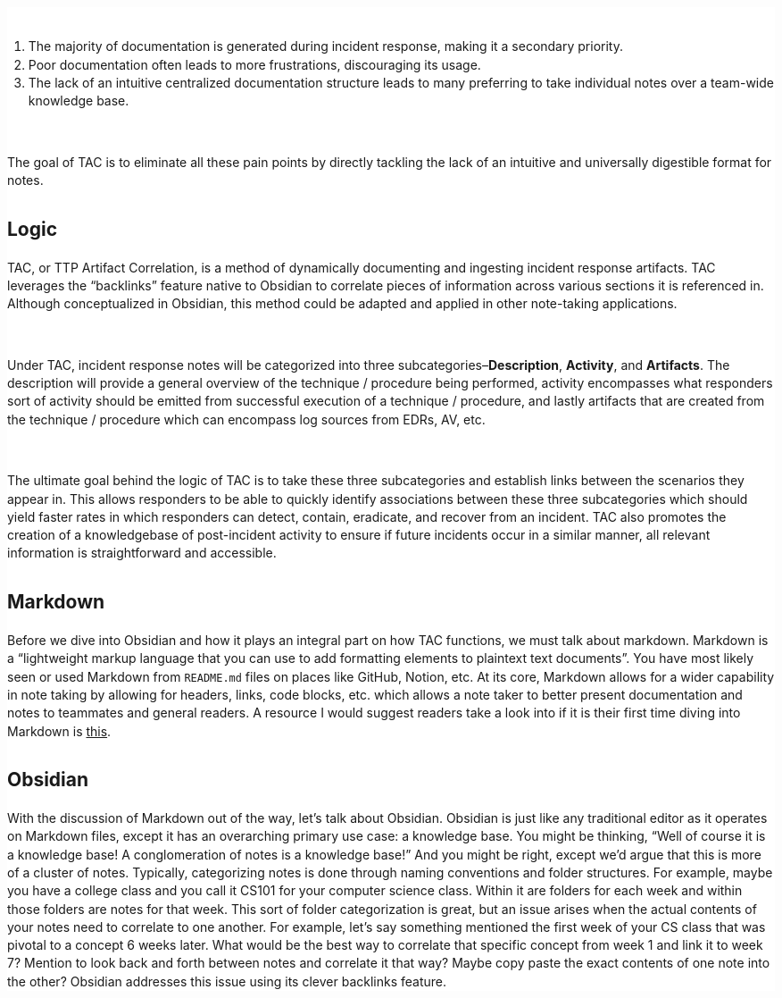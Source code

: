 &nbsp;


1. The majority of documentation is generated during incident response, making it a secondary priority.
2. Poor documentation often leads to more frustrations, discouraging its usage. 
3. The lack of an intuitive centralized documentation structure leads to many preferring to take individual notes over a team-wide knowledge base.

&nbsp;


The goal of TAC is to eliminate all these pain points by directly tackling the lack of an intuitive and universally digestible format for notes. 

## Logic

TAC, or TTP Artifact Correlation, is a method of dynamically documenting and ingesting incident response artifacts. TAC leverages the “backlinks” feature native to Obsidian to correlate pieces of information across various sections it is referenced in. Although conceptualized in Obsidian, this method could be adapted and applied in other note-taking applications. 

&nbsp;


Under TAC, incident response notes will be categorized into three subcategories–**Description**, **Activity**, and **Artifacts**. The description will provide a general overview of the technique / procedure being performed, activity encompasses what responders sort of activity should be emitted from successful execution of a technique / procedure, and lastly artifacts that are created from the technique / procedure which can encompass log sources from EDRs, AV, etc.

&nbsp;

The ultimate goal behind the logic of TAC is to take these three subcategories and establish links between the scenarios they appear in. This allows responders to be able to quickly identify associations between these three subcategories which should yield faster rates in which responders can detect, contain, eradicate, and recover from an incident. TAC also promotes the creation of a knowledgebase of post-incident activity to ensure if future incidents occur in a similar manner, all relevant information is straightforward and accessible.

## Markdown

Before we dive into Obsidian and how it plays an integral part on how TAC functions, we must talk about markdown. Markdown is a “lightweight markup language that you can use to add formatting elements to plaintext text documents”. You have most likely seen or used Markdown from `README.md` files on places like GitHub, Notion, etc. At its core, Markdown allows for a wider capability in note taking by allowing for headers, links, code blocks, etc. which allows a note taker to better present documentation and notes to teammates and general readers. A resource I would suggest readers take a look into if it is their first time diving into Markdown is [this](https://www.markdownguide.org/cheat-sheet/).

## Obsidian

With the discussion of Markdown out of the way, let’s talk about Obsidian. Obsidian is just like any traditional editor as it operates on Markdown files, except it has an overarching primary use case: a knowledge base. You might be thinking, “Well of course it is a knowledge base! A conglomeration of notes is a knowledge base!” And you might be right, except we’d argue that this is more of a cluster of notes. Typically, categorizing notes is done through naming conventions and folder structures. For example, maybe you have a college class and you call it CS101 for your computer science class. Within it are folders for each week and within those folders are notes for that week. This sort of folder categorization is great, but an issue arises when the actual contents of your notes need to correlate to one another. For example, let’s say something mentioned the first week of your CS class that was pivotal to a concept 6 weeks later. What would be the best way to correlate that specific concept from week 1 and link it to week 7? Mention to look back and forth between notes and correlate it that way? Maybe copy paste the exact contents of one note into the other? Obsidian addresses this issue using its clever backlinks feature.
